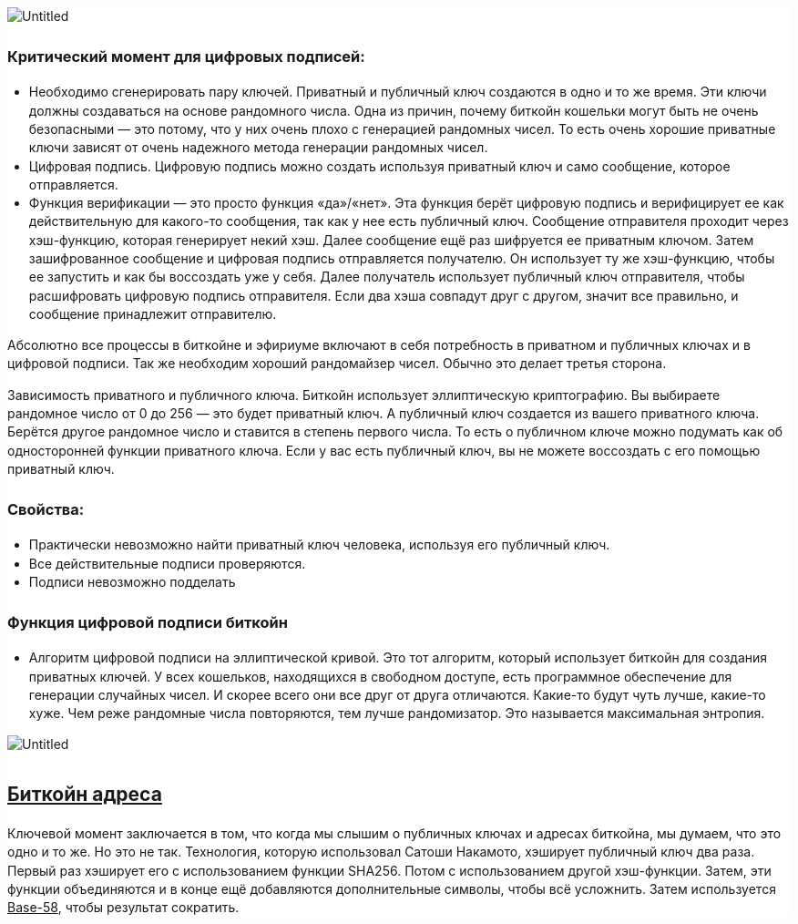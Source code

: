 ![Untitled](3%20%D0%9A%D1%80%D0%B8%D0%BF%D1%82%D0%BE%D0%B3%D1%80%D0%B0%D1%84%D0%B8%D1%8F%20%D0%B8%20%D0%BE%D1%81%D0%BD%D0%BE%D0%B2%D1%8B%20%D0%B1%D0%BB%D0%BE%D0%BA%D1%87%D0%B5%D0%B8%CC%86%D0%BD%D0%B0%20846c691600d04818b1d7860cc3f32241/Untitled%2014.png)

### Критический момент для цифровых подписей:

- Необходимо сгенерировать пару ключей. Приватный и публичный ключ создаются в одно и то же время. Эти ключи должны создаваться на основе рандомного числа. Одна из причин, почему биткойн кошельки могут быть не очень безопасными — это потому, что у них очень плохо с генерацией рандомных чисел. То есть очень хорошие приватные ключи зависят от очень надежного метода генерации рандомных чисел.
- Цифровая подпись. Цифровую подпись можно создать используя приватный ключ и само сообщение, которое отправляется.
- Функция верификации — это просто функция «да»/«нет». Эта функция берёт цифровую подпись и верифицирует ее как действительную для какого-то сообщения, так как у нее есть публичный ключ. Сообщение отправителя проходит через хэш-функцию, которая генерирует некий хэш. Далее сообщение ещё раз шифруется ее приватным ключом. Затем зашифрованное сообщение и цифровая подпись отправляется получателю. Он использует ту же хэш-функцию, чтобы ее запустить и как бы воссоздать уже у себя. Далее получатель использует публичный ключ отправителя, чтобы расшифровать цифровую подпись отправителя. Если два хэша совпадут друг с другом, значит все правильно, и сообщение принадлежит отправителю.

Абсолютно все процессы в биткойне и эфириуме включают в себя потребность в приватном и публичных ключах и в цифровой подписи. Так же необходим хороший рандомайзер чисел. Обычно это делает третья сторона.

Зависимость приватного и публичного ключа. Биткойн использует эллиптическую криптографию. Вы выбираете рандомное число от 0 до 256 — это будет приватный ключ. А публичный ключ создается из вашего приватного ключа. Берётся другое рандомное число и ставится в степень первого числа. То есть о публичном ключе можно подумать как об односторонней функции приватного ключа. Если у вас есть публичный ключ, вы не можете воссоздать с его помощью приватный ключ. 

### Свойства:

- Практически невозможно найти приватный ключ человека, используя его публичный ключ.
- Все действительные подписи проверяются.
- Подписи невозможно подделать

### Ф**ункция цифровой подписи биткойн**

- Алгоритм цифровой подписи на эллиптической кривой. Это тот алгоритм, который использует биткойн для создания приватных ключей. У всех кошельков, находящихся в свободном доступе, есть программное обеспечение для генерации случайных чисел. И скорее всего они все друг от друга отличаются. Какие-то будут чуть лучше, какие-то хуже. Чем реже рандомные числа повторяются, тем лучше рандомизатор. Это называется максимальная энтропия.

![Untitled](3%20%D0%9A%D1%80%D0%B8%D0%BF%D1%82%D0%BE%D0%B3%D1%80%D0%B0%D1%84%D0%B8%D1%8F%20%D0%B8%20%D0%BE%D1%81%D0%BD%D0%BE%D0%B2%D1%8B%20%D0%B1%D0%BB%D0%BE%D0%BA%D1%87%D0%B5%D0%B8%CC%86%D0%BD%D0%B0%20846c691600d04818b1d7860cc3f32241/Untitled%2015.png)

## [Биткойн адреса](https://youtu.be/WEmdRTF5_lQ?t=4023)

Ключевой момент заключается в том, что когда мы слышим о публичных ключах и адресах биткойна, мы думаем, что это одно и то же. Но это не так. Технология, которую использовал Сатоши Накамото, хэширует публичный ключ два раза. Первый раз хэширует его с использованием функции SHA256. Потом с использованием другой хэш-функции. Затем, эти функции объединяются и в конце ещё добавляются дополнительные символы, чтобы всё усложнить. Затем используется [Base-58](https://ru.wikipedia.org/wiki/Base58), чтобы результат сократить.
